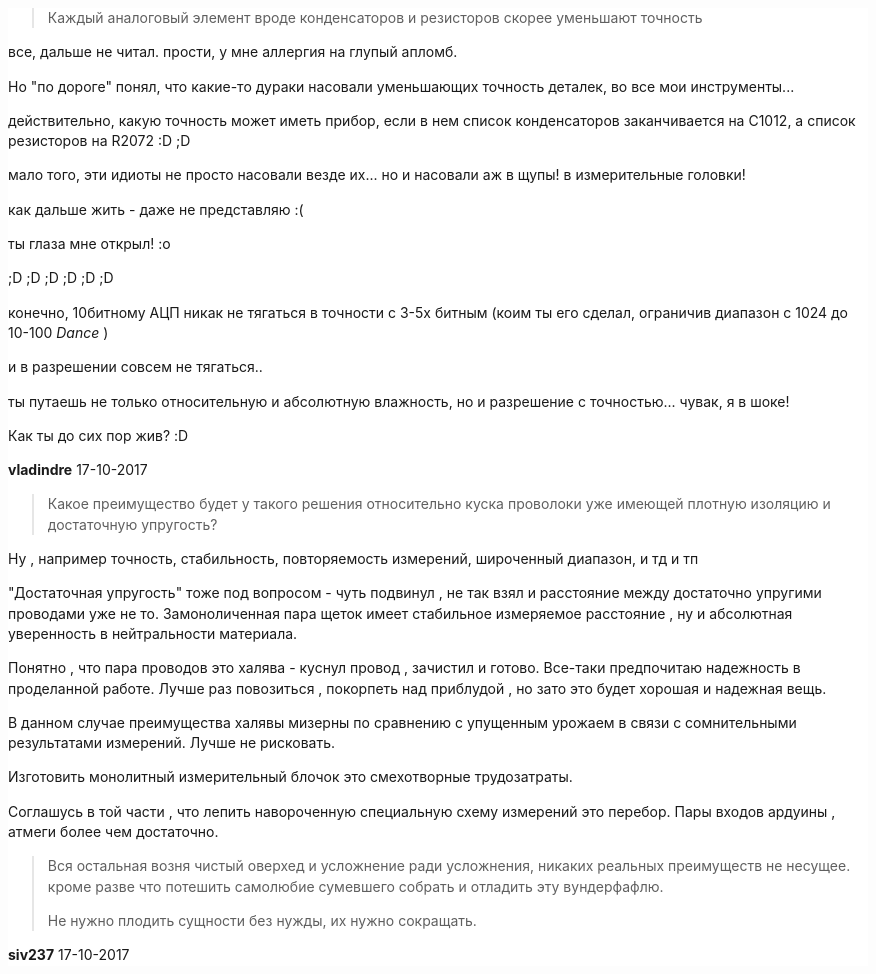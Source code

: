 > Каждый аналоговый элемент вроде конденсаторов и резисторов скорее уменьшают точность

все, дальше не читал. прости, у мне аллергия на глупый апломб.

Но "по дороге" понял, что какие-то дураки насовали уменьшающих точность деталек, во все мои инструменты...

действительно, какую точность может иметь прибор, если в нем список конденсаторов заканчивается на С1012, а список резисторов на R2072 :D ;D

мало того, эти идиоты не просто насовали везде их... но и насовали аж в щупы! в измерительные головки!

как дальше жить - даже не представляю :(

ты глаза мне открыл! :o

;D ;D ;D ;D ;D ;D

конечно, 10битному АЦП никак не тягаться в точности с 3-5х битным (коим ты его сделал, ограничив диапазон с 1024 до 10-100 *Dance* )

и в разрешении совсем не тягаться..

ты путаешь не только относительную и абсолютную влажность, но и разрешение с точностью... чувак, я в шоке! 

Как ты до сих пор жив? :D


**vladindre** 17-10-2017

> Какое преимущество будет у такого решения относительно куска проволоки уже имеющей плотную изоляцию и достаточную упругость?

Ну , например точность, стабильность, повторяемость измерений, широченный диапазон, и тд и тп

"Достаточная упругость" тоже под вопросом - чуть подвинул , не так взял и расстояние между достаточно упругими проводами уже не то. Замоноличенная пара щеток имеет стабильное измеряемое расстояние , ну и абсолютная уверенность в нейтральности материала.

Понятно , что пара проводов это халява - куснул провод , зачистил и готово. Все-таки предпочитаю надежность в проделанной работе. Лучше раз повозиться , покорпеть над приблудой , но зато это будет хорошая и надежная вещь.

В данном случае преимущества халявы мизерны по сравнению с упущенным урожаем в связи с сомнительными результатами измерений. Лучше не рисковать.

Изготовить монолитный измерительный блочок это смехотворные трудозатраты.

Соглашусь в той части , что лепить навороченную специальную схему измерений это перебор. Пары входов ардуины , атмеги более чем достаточно.

> Вся остальная возня чистый оверхед и усложнение ради усложнения, никаких реальных преимуществ не несущее. кроме разве что потешить самолюбие сумевшего собрать и отладить эту вундерфафлю.
> 
> Не нужно плодить сущности без нужды, их нужно сокращать.



**siv237** 17-10-2017

